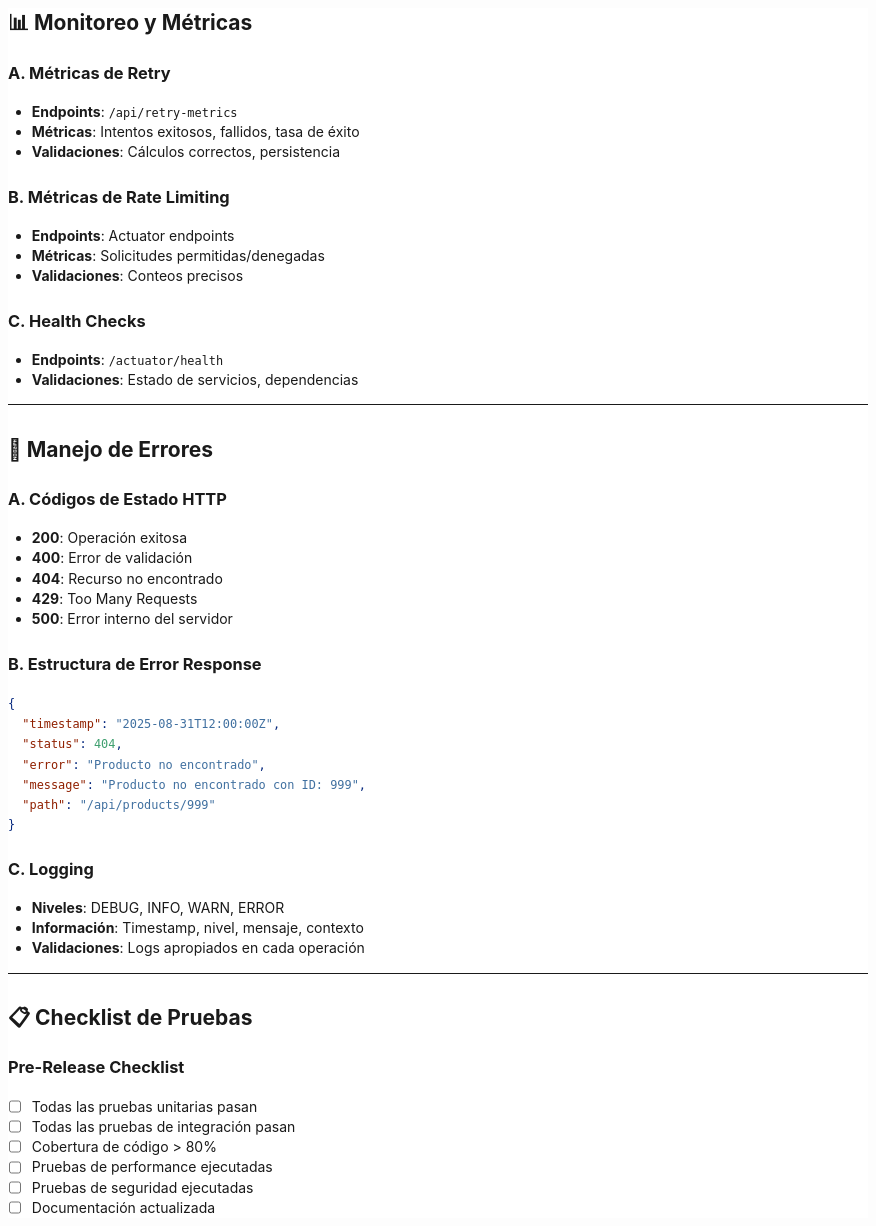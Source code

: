 
## **📊 Monitoreo y Métricas**

### **A. Métricas de Retry**
- **Endpoints**: `/api/retry-metrics`
- **Métricas**: Intentos exitosos, fallidos, tasa de éxito
- **Validaciones**: Cálculos correctos, persistencia

### **B. Métricas de Rate Limiting**
- **Endpoints**: Actuator endpoints
- **Métricas**: Solicitudes permitidas/denegadas
- **Validaciones**: Conteos precisos

### **C. Health Checks**
- **Endpoints**: `/actuator/health`
- **Validaciones**: Estado de servicios, dependencias

---

## **🚨 Manejo de Errores**

### **A. Códigos de Estado HTTP**
- **200**: Operación exitosa
- **400**: Error de validación
- **404**: Recurso no encontrado
- **429**: Too Many Requests
- **500**: Error interno del servidor

### **B. Estructura de Error Response**
```json
{
  "timestamp": "2025-08-31T12:00:00Z",
  "status": 404,
  "error": "Producto no encontrado",
  "message": "Producto no encontrado con ID: 999",
  "path": "/api/products/999"
}
```

### **C. Logging**
- **Niveles**: DEBUG, INFO, WARN, ERROR
- **Información**: Timestamp, nivel, mensaje, contexto
- **Validaciones**: Logs apropiados en cada operación

---

## **📋 Checklist de Pruebas**

### **Pre-Release Checklist**
- [ ] Todas las pruebas unitarias pasan
- [ ] Todas las pruebas de integración pasan
- [ ] Cobertura de código > 80%
- [ ] Pruebas de performance ejecutadas
- [ ] Pruebas de seguridad ejecutadas
- [ ] Documentación actualizada
